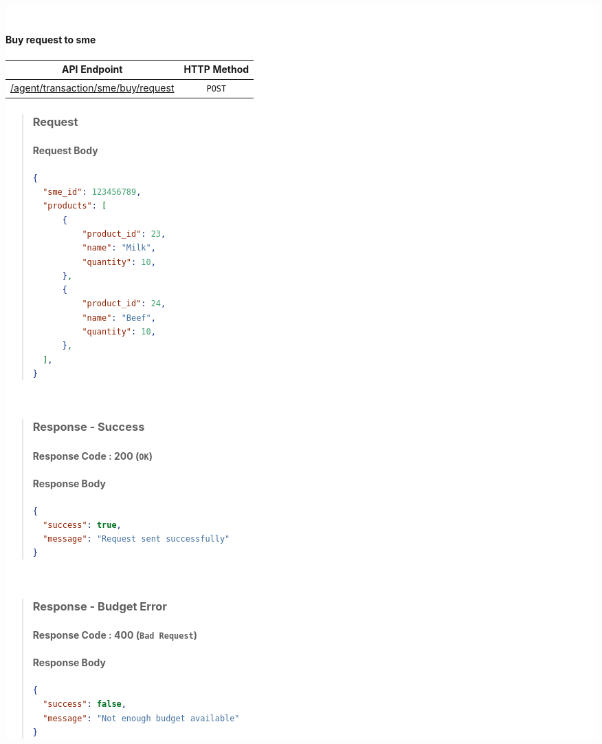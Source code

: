 </br>


#### Buy request to sme

| API Endpoint             | HTTP Method |
| ------------------------ | :---------: |
| [/agent/transaction/sme/buy/request]() |   `POST`    |

> ### Request
>
> #### Request Body
>
> ```json
> {
>   "sme_id": 123456789,
>   "products": [
>       {  
>           "product_id": 23,
>           "name": "Milk",  
>           "quantity": 10,
>       },
>       {    
>           "product_id": 24,    
>           "name": "Beef",
>           "quantity": 10,
>       },
>   ],
> }
> ```

</br>

> ### Response - Success
>
> #### Response Code : 200 (`OK`)
>
> #### Response Body
>
> ```json
> {
>   "success": true,
>   "message": "Request sent successfully"
> }
> ```

</br>

> ### Response - Budget Error
>
> #### Response Code : 400 (`Bad Request`)
>
> #### Response Body
>
> ```json
> {
>   "success": false,
>   "message": "Not enough budget available"
> }
> ```
